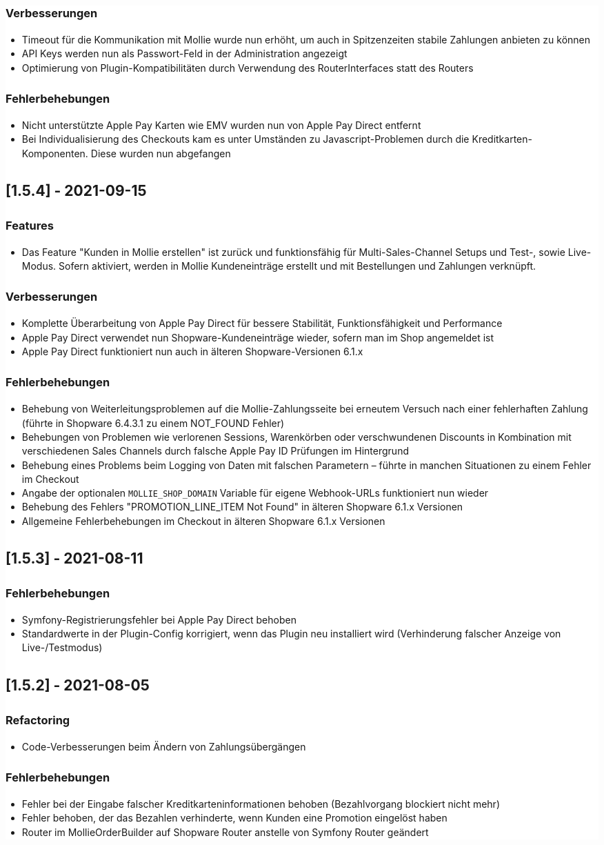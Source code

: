 ### Verbesserungen
- Timeout für die Kommunikation mit Mollie wurde nun erhöht, um auch in Spitzenzeiten stabile Zahlungen anbieten zu können
- API Keys werden nun als Passwort-Feld in der Administration angezeigt
- Optimierung von Plugin-Kompatibilitäten durch Verwendung des RouterInterfaces statt des Routers

### Fehlerbehebungen
- Nicht unterstützte Apple Pay Karten wie EMV wurden nun von Apple Pay Direct entfernt
- Bei Individualisierung des Checkouts kam es unter Umständen zu Javascript-Problemen durch die Kreditkarten-Komponenten. Diese wurden nun abgefangen

## [1.5.4] - 2021-09-15
### Features
- Das Feature "Kunden in Mollie erstellen" ist zurück und funktionsfähig für Multi-Sales-Channel Setups und Test-, sowie Live-Modus. Sofern aktiviert, werden in Mollie Kundeneinträge erstellt und mit Bestellungen und Zahlungen verknüpft.

### Verbesserungen
- Komplette Überarbeitung von Apple Pay Direct für bessere Stabilität, Funktionsfähigkeit und Performance
- Apple Pay Direct verwendet nun Shopware-Kundeneinträge wieder, sofern man im Shop angemeldet ist
- Apple Pay Direct funktioniert nun auch in älteren Shopware-Versionen 6.1.x

### Fehlerbehebungen
- Behebung von Weiterleitungsproblemen auf die Mollie-Zahlungsseite bei erneutem Versuch nach einer fehlerhaften Zahlung (führte in Shopware 6.4.3.1 zu einem NOT_FOUND Fehler)
- Behebungen von Problemen wie verlorenen Sessions, Warenkörben oder verschwundenen Discounts in Kombination mit verschiedenen Sales Channels durch falsche Apple Pay ID Prüfungen im Hintergrund
- Behebung eines Problems beim Logging von Daten mit falschen Parametern – führte in manchen Situationen zu einem Fehler im Checkout
- Angabe der optionalen `MOLLIE_SHOP_DOMAIN` Variable für eigene Webhook-URLs funktioniert nun wieder
- Behebung des Fehlers "PROMOTION_LINE_ITEM Not Found" in älteren Shopware 6.1.x Versionen
- Allgemeine Fehlerbehebungen im Checkout in älteren Shopware 6.1.x Versionen

## [1.5.3] - 2021-08-11
### Fehlerbehebungen
- Symfony-Registrierungsfehler bei Apple Pay Direct behoben
- Standardwerte in der Plugin-Config korrigiert, wenn das Plugin neu installiert wird (Verhinderung falscher Anzeige von Live-/Testmodus)

## [1.5.2] - 2021-08-05
### Refactoring
- Code-Verbesserungen beim Ändern von Zahlungsübergängen

### Fehlerbehebungen
- Fehler bei der Eingabe falscher Kreditkarteninformationen behoben (Bezahlvorgang blockiert nicht mehr)
- Fehler behoben, der das Bezahlen verhinderte, wenn Kunden eine Promotion eingelöst haben
- Router im MollieOrderBuilder auf Shopware Router anstelle von Symfony Router geändert
